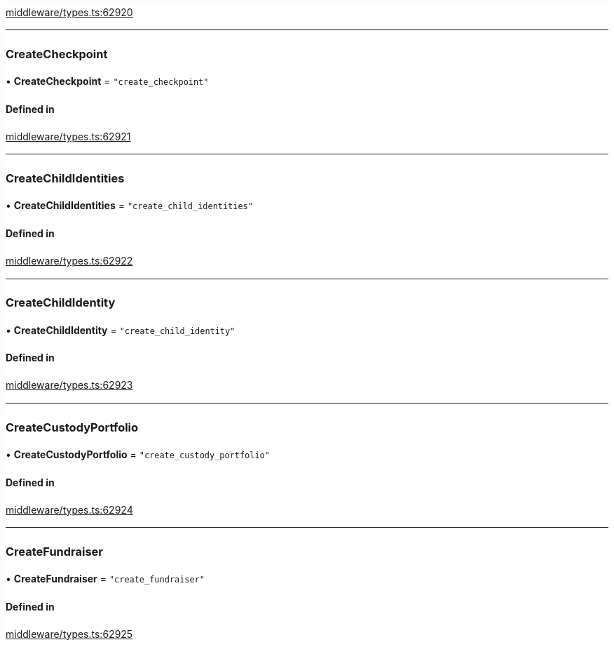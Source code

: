 [middleware/types.ts:62920](https://github.com/PolymeshAssociation/polymesh-sdk/blob/f8a937f04/src/middleware/types.ts#L62920)

___

### CreateCheckpoint

• **CreateCheckpoint** = ``"create_checkpoint"``

#### Defined in

[middleware/types.ts:62921](https://github.com/PolymeshAssociation/polymesh-sdk/blob/f8a937f04/src/middleware/types.ts#L62921)

___

### CreateChildIdentities

• **CreateChildIdentities** = ``"create_child_identities"``

#### Defined in

[middleware/types.ts:62922](https://github.com/PolymeshAssociation/polymesh-sdk/blob/f8a937f04/src/middleware/types.ts#L62922)

___

### CreateChildIdentity

• **CreateChildIdentity** = ``"create_child_identity"``

#### Defined in

[middleware/types.ts:62923](https://github.com/PolymeshAssociation/polymesh-sdk/blob/f8a937f04/src/middleware/types.ts#L62923)

___

### CreateCustodyPortfolio

• **CreateCustodyPortfolio** = ``"create_custody_portfolio"``

#### Defined in

[middleware/types.ts:62924](https://github.com/PolymeshAssociation/polymesh-sdk/blob/f8a937f04/src/middleware/types.ts#L62924)

___

### CreateFundraiser

• **CreateFundraiser** = ``"create_fundraiser"``

#### Defined in

[middleware/types.ts:62925](https://github.com/PolymeshAssociation/polymesh-sdk/blob/f8a937f04/src/middleware/types.ts#L62925)
